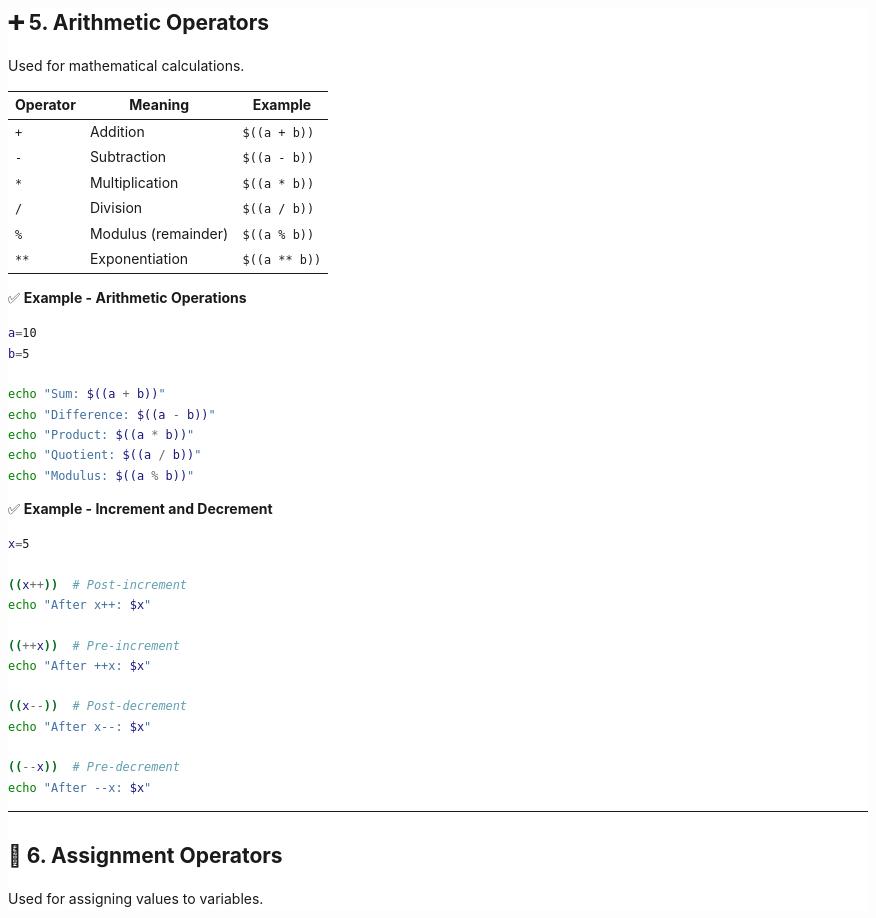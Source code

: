 
## ➕ **5. Arithmetic Operators**

Used for mathematical calculations.

| **Operator** | **Meaning**         | **Example**   |
| ------------ | ------------------- | ------------- |
| `+`          | Addition            | `$((a + b))`  |
| `-`          | Subtraction         | `$((a - b))`  |
| `*`          | Multiplication      | `$((a * b))`  |
| `/`          | Division            | `$((a / b))`  |
| `%`          | Modulus (remainder) | `$((a % b))`  |
| `**`         | Exponentiation      | `$((a ** b))` |

✅ **Example - Arithmetic Operations**

```bash
a=10
b=5

echo "Sum: $((a + b))"
echo "Difference: $((a - b))"
echo "Product: $((a * b))"
echo "Quotient: $((a / b))"
echo "Modulus: $((a % b))"
```

✅ **Example - Increment and Decrement**

```bash
x=5

((x++))  # Post-increment
echo "After x++: $x"

((++x))  # Pre-increment
echo "After ++x: $x"

((x--))  # Post-decrement
echo "After x--: $x"

((--x))  # Pre-decrement
echo "After --x: $x"
```

---

## 🎯 **6. Assignment Operators**

Used for assigning values to variables.
